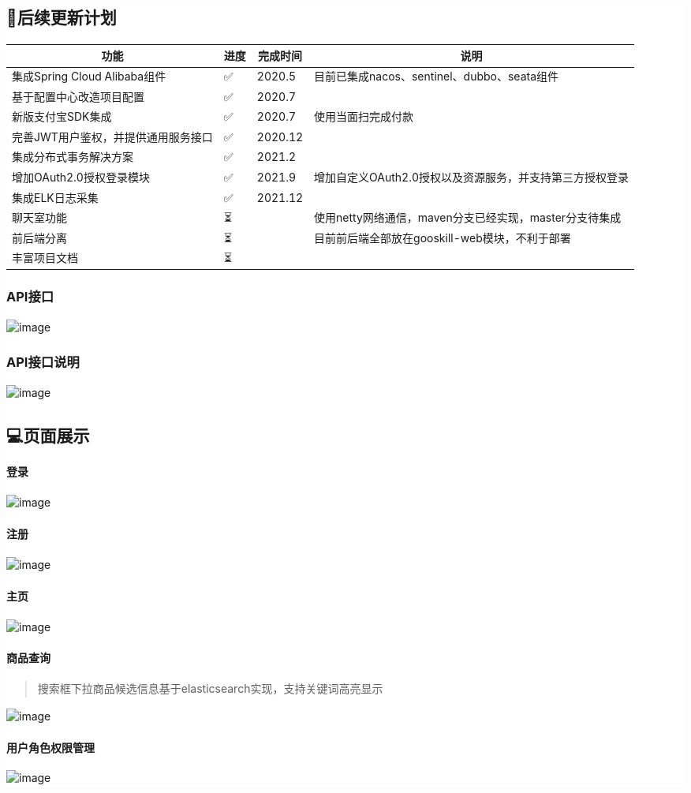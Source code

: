 ```
```

## 🔨后续更新计划
| 功能                       | 进度  | 完成时间    | 说明                                  |
|--------------------------|-----|---------|-------------------------------------|
| 集成Spring Cloud Alibaba组件 | ✅   | 2020.5  | 目前已集成nacos、sentinel、dubbo、seata组件   |
| 基于配置中心改造项目配置             | ✅   | 2020.7  |                                     |
| 新版支付宝SDK集成               | ✅   | 2020.7  | 使用当面扫完成付款                           |
| 完善JWT用户鉴权，并提供通用服务接口      | ✅   | 2020.12 |                                     |
| 集成分布式事务解决方案              | ✅   | 2021.2  |                                     |
| 增加OAuth2.0授权登录模块         | ✅   | 2021.9  | 增加自定义OAuth2.0授权以及资源服务，并支持第三方授权登录    |
| 集成ELK日志采集                | ✅   | 2021.12 |                                     |
| 聊天室功能                    | ⏳   |         | 使用netty网络通信，maven分支已经实现，master分支待集成 |
| 前后端分离                    | ⏳   |         | 目前前后端全部放在gooskill-web模块，不利于部署       |
| 丰富项目文档                   | ⏳   |         |                                     |

### API接口
![image](./doc/shortcut/%E5%BE%AE%E4%BF%A1%E6%88%AA%E5%9B%BE_20170623222039.png)

### API接口说明
![image](./doc/shortcut/%E5%BE%AE%E4%BF%A1%E6%88%AA%E5%9B%BE_20180819224521.png)

## 💻页面展示

#### 登录
![image](./doc/shortcut/img.png)

#### 注册
![image](./doc/shortcut/QQ%E6%B5%8F%E8%A7%88%E5%99%A8%E6%88%AA%E5%9B%BE20180701215804.png)

#### 主页
![image](./doc/shortcut/QQ%E6%B5%8F%E8%A7%88%E5%99%A8%E6%88%AA%E5%9B%BE20180701215849.png)

#### 商品查询
> 搜索框下拉商品候选信息基于elasticsearch实现，支持关键词高亮显示

![image](./doc/shortcut/%E5%BE%AE%E4%BF%A1%E6%88%AA%E5%9B%BE_20200523214633.png)

#### 用户角色权限管理
![image](./doc/shortcut/%E5%BE%AE%E4%BF%A1%E6%88%AA%E5%9B%BE_20180727155310.png)
